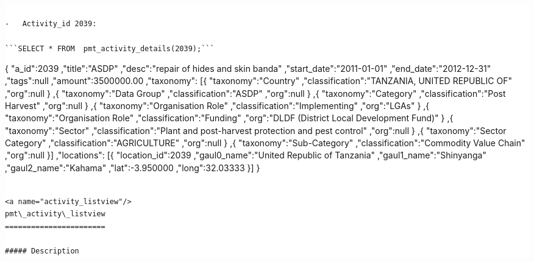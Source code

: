 ```

-   Activity_id 2039:

```SELECT * FROM  pmt_activity_details(2039);```

```
{	"a_id":2039
	,"title":"ASDP"
	,"desc":"repair of hides and skin banda"
	,"start_date":"2011-01-01"
	,"end_date":"2012-12-31"
	,"tags":null
	,"amount":3500000.00
	,"taxonomy":
		[{	"taxonomy":"Country"
			,"classification":"TANZANIA, UNITED REPUBLIC OF"
			,"org":null
		  }
 		 ,{	"taxonomy":"Data Group"
			,"classification":"ASDP"
			,"org":null
		  }
		 ,{	"taxonomy":"Category"
			,"classification":"Post Harvest"
			,"org":null
		  }
		 ,{	"taxonomy":"Organisation Role"
			,"classification":"Implementing"
			,"org":"LGAs"
		  }
		 ,{	"taxonomy":"Organisation Role"
			,"classification":"Funding"
			,"org":"DLDF (District Local Development Fund)"
		  }
		 ,{	"taxonomy":"Sector"
			,"classification":"Plant and post-harvest protection and pest control"
			,"org":null
		  }
		 ,{	"taxonomy":"Sector Category"
			,"classification":"AGRICULTURE"
			,"org":null
		  }
	 	 ,{	"taxonomy":"Sub-Category"
			,"classification":"Commodity Value Chain"
			,"org":null
		  }]
	,"locations":
		  [{	"location_id":2039
			,"gaul0_name":"United Republic of Tanzania"
			,"gaul1_name":"Shinyanga"
			,"gaul2_name":"Kahama"
			,"lat":-3.950000
			,"long":32.03333
		  }]
}
```

<a name="activity_listview"/>
pmt\_activity\_listview
=======================

##### Description

```